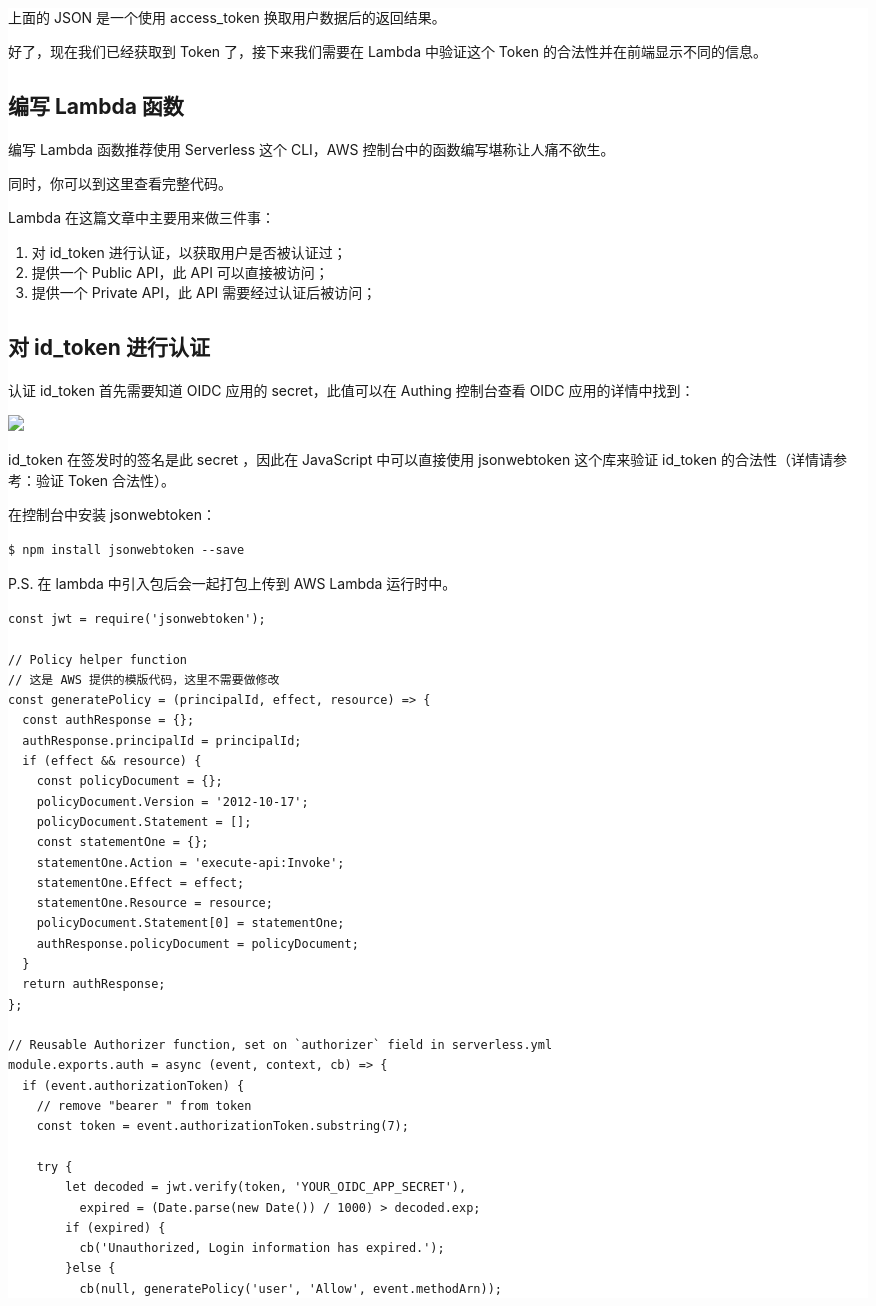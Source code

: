 上面的 JSON 是一个使用 access_token 换取用户数据后的返回结果。

好了，现在我们已经获取到 Token 了，接下来我们需要在 Lambda 中验证这个 Token 的合法性并在前端显示不同的信息。

## 编写 Lambda 函数

编写 Lambda 函数推荐使用 Serverless 这个 CLI，AWS 控制台中的函数编写堪称让人痛不欲生。

同时，你可以到这里查看完整代码。

Lambda 在这篇文章中主要用来做三件事：

1. 对 id_token 进行认证，以获取用户是否被认证过；
2. 提供一个 Public API，此 API 可以直接被访问；
3. 提供一个 Private API，此 API 需要经过认证后被访问；

## 对 id_token 进行认证

认证 id_token 首先需要知道 OIDC 应用的 secret，此值可以在 Authing 控制台查看 OIDC 应用的详情中找到：

![](http://img.staryu.cn/20190429-authing-cognito-lambda-15.jpg)

id_token 在签发时的签名是此 secret ，因此在 JavaScript 中可以直接使用 jsonwebtoken 这个库来验证 id_token 的合法性（详情请参考：验证 Token 合法性）。

在控制台中安装 jsonwebtoken：

```
$ npm install jsonwebtoken --save
```

P.S. 在 lambda 中引入包后会一起打包上传到 AWS Lambda 运行时中。

```
const jwt = require('jsonwebtoken');

// Policy helper function 
// 这是 AWS 提供的模版代码，这里不需要做修改
const generatePolicy = (principalId, effect, resource) => {
  const authResponse = {};
  authResponse.principalId = principalId;
  if (effect && resource) {
    const policyDocument = {};
    policyDocument.Version = '2012-10-17';
    policyDocument.Statement = [];
    const statementOne = {};
    statementOne.Action = 'execute-api:Invoke';
    statementOne.Effect = effect;
    statementOne.Resource = resource;
    policyDocument.Statement[0] = statementOne;
    authResponse.policyDocument = policyDocument;
  }
  return authResponse;
};

// Reusable Authorizer function, set on `authorizer` field in serverless.yml
module.exports.auth = async (event, context, cb) => {
  if (event.authorizationToken) {
    // remove "bearer " from token
    const token = event.authorizationToken.substring(7);

    try {
        let decoded = jwt.verify(token, 'YOUR_OIDC_APP_SECRET'),
          expired = (Date.parse(new Date()) / 1000) > decoded.exp;
        if (expired) {
          cb('Unauthorized, Login information has expired.');
        }else {
          cb(null, generatePolicy('user', 'Allow', event.methodArn));
```
